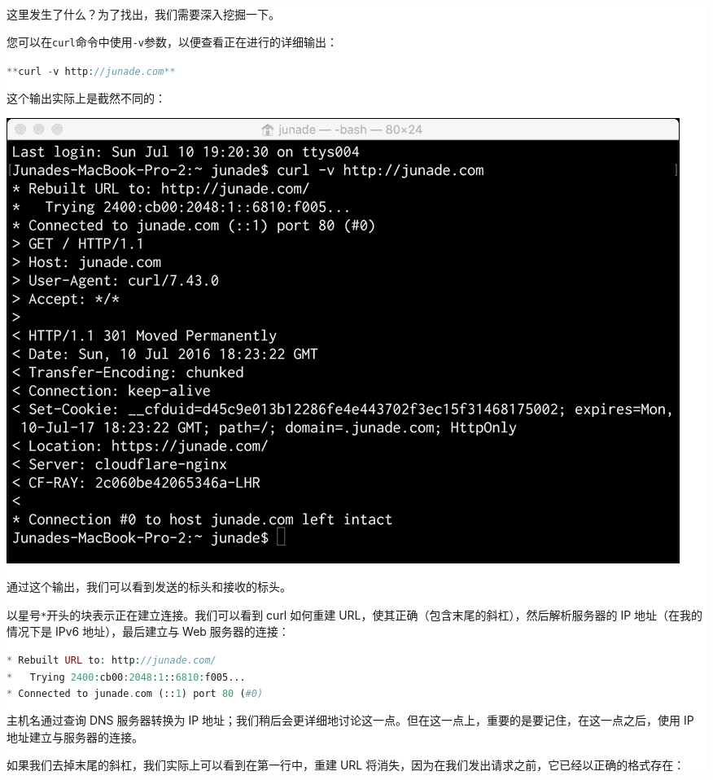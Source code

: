这里发生了什么？为了找出，我们需要深入挖掘一下。

您可以在`curl`命令中使用`-v`参数，以便查看正在进行的详细输出：

```php
**curl -v http://junade.com**

```

这个输出实际上是截然不同的：

![HTTP 请求的性质](img/image_08_002.jpg)

通过这个输出，我们可以看到发送的标头和接收的标头。

以星号`*`开头的块表示正在建立连接。我们可以看到 curl 如何重建 URL，使其正确（包含末尾的斜杠），然后解析服务器的 IP 地址（在我的情况下是 IPv6 地址），最后建立与 Web 服务器的连接：

```php
* Rebuilt URL to: http://junade.com/ 
*   Trying 2400:cb00:2048:1::6810:f005... 
* Connected to junade.com (::1) port 80 (#0) 

```

主机名通过查询 DNS 服务器转换为 IP 地址；我们稍后会更详细地讨论这一点。但在这一点上，重要的是要记住，在这一点之后，使用 IP 地址建立与服务器的连接。

如果我们去掉末尾的斜杠，我们实际上可以看到在第一行中，重建 URL 将消失，因为在我们发出请求之前，它已经以正确的格式存在：
